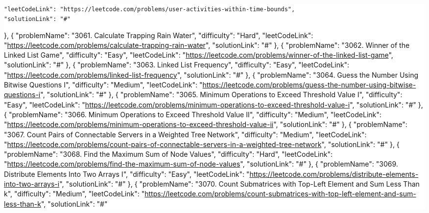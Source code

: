     "leetCodeLink": "https://leetcode.com/problems/user-activities-within-time-bounds",
    "solutionLink": "#"
  },
  {
    "problemName": "3061. Calculate Trapping Rain Water",
    "difficulty": "Hard",
    "leetCodeLink": "https://leetcode.com/problems/calculate-trapping-rain-water",
    "solutionLink": "#"
  },
  {
    "problemName": "3062. Winner of the Linked List Game",
    "difficulty": "Easy",
    "leetCodeLink": "https://leetcode.com/problems/winner-of-the-linked-list-game",
    "solutionLink": "#"
  },
  {
    "problemName": "3063. Linked List Frequency",
    "difficulty": "Easy",
    "leetCodeLink": "https://leetcode.com/problems/linked-list-frequency",
    "solutionLink": "#"
  },
  {
    "problemName": "3064. Guess the Number Using Bitwise Questions I",
    "difficulty": "Medium",
    "leetCodeLink": "https://leetcode.com/problems/guess-the-number-using-bitwise-questions-i",
    "solutionLink": "#"
  },
  {
    "problemName": "3065. Minimum Operations to Exceed Threshold Value I",
    "difficulty": "Easy",
    "leetCodeLink": "https://leetcode.com/problems/minimum-operations-to-exceed-threshold-value-i",
    "solutionLink": "#"
  },
  {
    "problemName": "3066. Minimum Operations to Exceed Threshold Value II",
    "difficulty": "Medium",
    "leetCodeLink": "https://leetcode.com/problems/minimum-operations-to-exceed-threshold-value-ii",
    "solutionLink": "#"
  },
  {
    "problemName": "3067. Count Pairs of Connectable Servers in a Weighted Tree Network",
    "difficulty": "Medium",
    "leetCodeLink": "https://leetcode.com/problems/count-pairs-of-connectable-servers-in-a-weighted-tree-network",
    "solutionLink": "#"
  },
  {
    "problemName": "3068. Find the Maximum Sum of Node Values",
    "difficulty": "Hard",
    "leetCodeLink": "https://leetcode.com/problems/find-the-maximum-sum-of-node-values",
    "solutionLink": "#"
  },
  {
    "problemName": "3069. Distribute Elements Into Two Arrays I",
    "difficulty": "Easy",
    "leetCodeLink": "https://leetcode.com/problems/distribute-elements-into-two-arrays-i",
    "solutionLink": "#"
  },
  {
    "problemName": "3070. Count Submatrices with Top-Left Element and Sum Less Than k",
    "difficulty": "Medium",
    "leetCodeLink": "https://leetcode.com/problems/count-submatrices-with-top-left-element-and-sum-less-than-k",
    "solutionLink": "#"